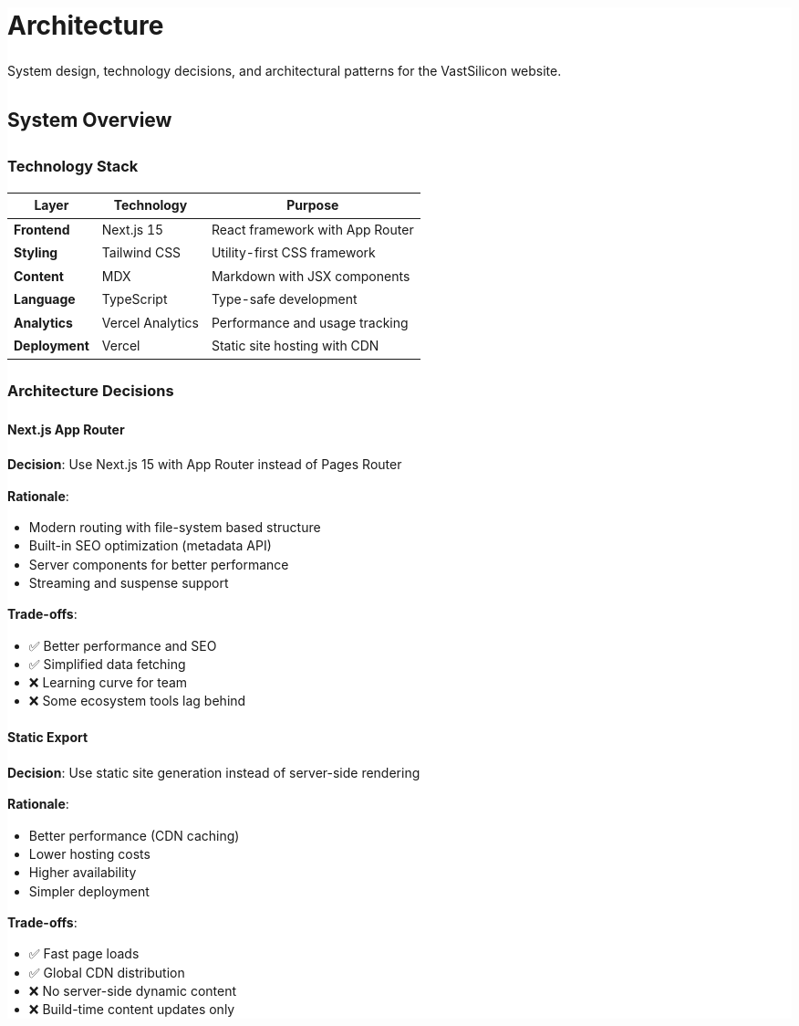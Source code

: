 # Architecture

System design, technology decisions, and architectural patterns for the VastSilicon website.

## System Overview

### Technology Stack

| Layer | Technology | Purpose |
|-------|------------|---------|
| **Frontend** | Next.js 15 | React framework with App Router |
| **Styling** | Tailwind CSS | Utility-first CSS framework |
| **Content** | MDX | Markdown with JSX components |
| **Language** | TypeScript | Type-safe development |
| **Analytics** | Vercel Analytics | Performance and usage tracking |
| **Deployment** | Vercel | Static site hosting with CDN |

### Architecture Decisions

#### Next.js App Router
**Decision**: Use Next.js 15 with App Router instead of Pages Router

**Rationale**:
- Modern routing with file-system based structure
- Built-in SEO optimization (metadata API)
- Server components for better performance
- Streaming and suspense support

**Trade-offs**:
- ✅ Better performance and SEO
- ✅ Simplified data fetching
- ❌ Learning curve for team
- ❌ Some ecosystem tools lag behind

#### Static Export
**Decision**: Use static site generation instead of server-side rendering

**Rationale**:
- Better performance (CDN caching)
- Lower hosting costs
- Higher availability
- Simpler deployment

**Trade-offs**:
- ✅ Fast page loads
- ✅ Global CDN distribution
- ❌ No server-side dynamic content
- ❌ Build-time content updates only
